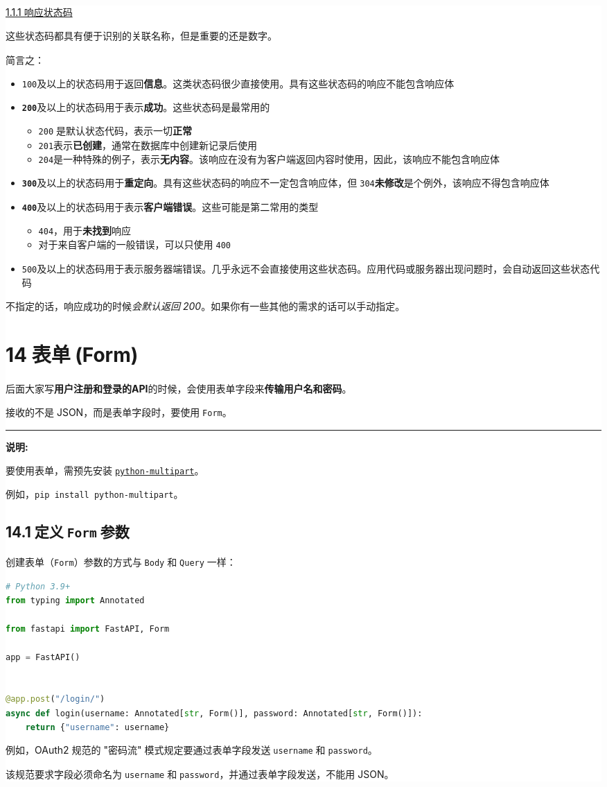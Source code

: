 [1.1.1 响应状态码](#20250113102814-bsvjwb5)

这些状态码都具有便于识别的关联名称，但是重要的还是数字。

简言之：

* ​`100`​ 及以上的状态码用于返回**信息**。这类状态码很少直接使用。具有这些状态码的响应不能包含响应体
* ​**​`200`​**​ 及以上的状态码用于表示**成功**。这些状态码是最常用的

  * ​`200`​ 是默认状态代码，表示一切**正常**
  * ​`201`​ 表示**已创建**，通常在数据库中创建新记录后使用
  * ​`204`​ 是一种特殊的例子，表示**无内容**。该响应在没有为客户端返回内容时使用，因此，该响应不能包含响应体
* ​**​`300`​**​ 及以上的状态码用于**重定向**。具有这些状态码的响应不一定包含响应体，但 `304`​**未修改**是个例外，该响应不得包含响应体
* ​**​`400`​**​ 及以上的状态码用于表示**客户端错误**。这些可能是第二常用的类型

  * ​`404`​，用于**未找到**响应
  * 对于来自客户端的一般错误，可以只使用 `400`​
* ​`500`​ 及以上的状态码用于表示服务器端错误。几乎永远不会直接使用这些状态码。应用代码或服务器出现问题时，会自动返回这些状态代码

不指定的话，响应成功的时候*会默认返回 200*。如果你有一些其他的需求的话可以手动指定。

# 14 表单 (Form)

后面大家写**用户注册和登录的API**的时候，会使用表单字段来**传输用户名和密码**。

接收的不是 JSON，而是表单字段时，要使用 `Form`​。

---

**说明:**

要使用表单，需预先安装 [`python-multipart`](https://github.com/Kludex/python-multipart)​。

例如，`pip install python-multipart`​。

## 14.1 定义 `Form`​ 参数

创建表单（`Form`​）参数的方式与 `Body`​ 和 `Query`​ 一样：

```python
# Python 3.9+
from typing import Annotated

from fastapi import FastAPI, Form

app = FastAPI()


@app.post("/login/")
async def login(username: Annotated[str, Form()], password: Annotated[str, Form()]):
    return {"username": username}
```

例如，OAuth2 规范的 "密码流" 模式规定要通过表单字段发送 `username`​ 和 `password`​。

该规范要求字段必须命名为 `username`​ 和 `password`​，并通过表单字段发送，不能用 JSON。
